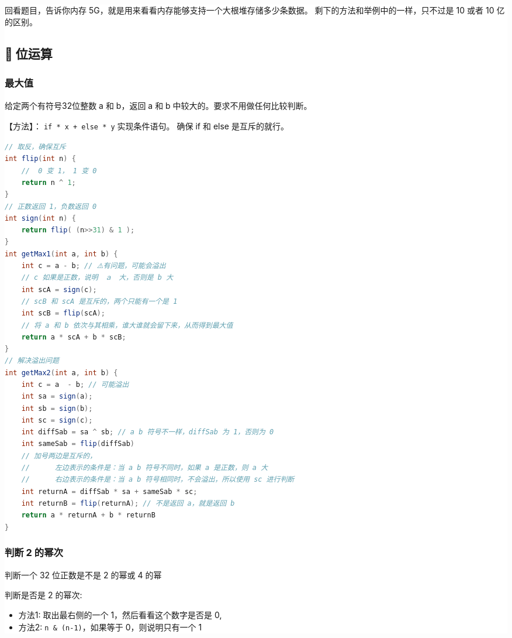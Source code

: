 回看题目，告诉你内存 5G，就是用来看看内存能够支持一个大根堆存储多少条数据。
剩下的方法和举例中的一样，只不过是 10 或者 10 亿的区别。

## 🍕 位运算


### 最大值

给定两个有符号32位整数 a 和 b，返回 a 和 b 中较大的。要求不用做任何比较判断。

【方法】： `if * x + else * y` 实现条件语句。 确保 if 和 else 是互斥的就行。

```java
// 取反，确保互斥
int flip(int n) {
    //  0 变 1， 1 变 0
    return n ^ 1;
}
// 正数返回 1，负数返回 0
int sign(int n) {
    return flip( (n>>31) & 1 );
}
int getMax1(int a, int b) {
    int c = a - b; // ⚠️有问题，可能会溢出
    // c 如果是正数，说明　ａ　大，否则是 b 大
    int scA = sign(c);
    // scB 和 scA 是互斥的，两个只能有一个是 1
    int scB = flip(scA);
    // 将 a 和 b 依次与其相乘，谁大谁就会留下来，从而得到最大值
    return a * scA + b * scB;
}
// 解决溢出问题
int getMax2(int a, int b) {
    int c = a  - b; // 可能溢出
    int sa = sign(a);
    int sb = sign(b);
    int sc = sign(c);
    int diffSab = sa ^ sb; // a b 符号不一样，diffSab 为 1，否则为 0
    int sameSab = flip(diffSab)
    // 加号两边是互斥的，
    //      左边表示的条件是：当 a b 符号不同时，如果 a 是正数，则 a 大
    //      右边表示的条件是：当 a b 符号相同时，不会溢出，所以使用 sc 进行判断
    int returnA = diffSab * sa + sameSab * sc;
    int returnB = flip(returnA); // 不是返回 a，就是返回 b
    return a * returnA + b * returnB
}
```

### 判断 2 的幂次

判断一个 32 位正数是不是 2 的幂或 4 的幂

判断是否是 2 的幂次:
- 方法1: 取出最右侧的一个 1，然后看看这个数字是否是 0,
- 方法2:  `n & (n-1)`，如果等于 0，则说明只有一个 1
